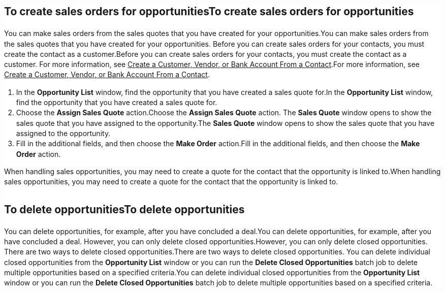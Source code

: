## <a name="to-create-sales-orders-for-opportunities"></a><span data-ttu-id="d1141-135">To create sales orders for opportunities</span><span class="sxs-lookup"><span data-stu-id="d1141-135">To create sales orders for opportunities</span></span>
<span data-ttu-id="d1141-136">You can make sales orders from the sales quotes that you have created for your opportunities.</span><span class="sxs-lookup"><span data-stu-id="d1141-136">You can make sales orders from the sales quotes that you have created for your opportunities.</span></span> <span data-ttu-id="d1141-137">Before you can create sales orders for your contacts, you must create the contact as a customer.</span><span class="sxs-lookup"><span data-stu-id="d1141-137">Before you can create sales orders for your contacts, you must create the contact as a customer.</span></span> <span data-ttu-id="d1141-138">For more information, see [Create a Customer, Vendor, or Bank Account From a Contact](marketing-how-create-contacts-new-customers-vendors-bank-accounts.md).</span><span class="sxs-lookup"><span data-stu-id="d1141-138">For more information, see [Create a Customer, Vendor, or Bank Account From a Contact](marketing-how-create-contacts-new-customers-vendors-bank-accounts.md).</span></span>

1. <span data-ttu-id="d1141-139">In the **Opportunity List** window, find the opportunity that you have created a sales quote for.</span><span class="sxs-lookup"><span data-stu-id="d1141-139">In the **Opportunity List** window, find the opportunity that you have created a sales quote for.</span></span>
2. <span data-ttu-id="d1141-140">Choose the **Assign Sales Quote** action.</span><span class="sxs-lookup"><span data-stu-id="d1141-140">Choose the **Assign Sales Quote** action.</span></span> <span data-ttu-id="d1141-141">The **Sales Quote** window opens to show the sales quote that you have assigned to the opportunity.</span><span class="sxs-lookup"><span data-stu-id="d1141-141">The **Sales Quote** window opens to show the sales quote that you have assigned to the opportunity.</span></span>
3. <span data-ttu-id="d1141-142">Fill in the additional fields, and then choose the **Make Order** action.</span><span class="sxs-lookup"><span data-stu-id="d1141-142">Fill in the additional fields, and then choose the **Make Order** action.</span></span>

<span data-ttu-id="d1141-143">When handling sales opportunities, you may need to create a quote for the contact that the opportunity is linked to.</span><span class="sxs-lookup"><span data-stu-id="d1141-143">When handling sales opportunities, you may need to create a quote for the contact that the opportunity is linked to.</span></span>

## <a name="to-delete-opportunities"></a><span data-ttu-id="d1141-144">To delete opportunities</span><span class="sxs-lookup"><span data-stu-id="d1141-144">To delete opportunities</span></span>
<span data-ttu-id="d1141-145">You can delete opportunities, for example, after you have concluded a deal.</span><span class="sxs-lookup"><span data-stu-id="d1141-145">You can delete opportunities, for example, after you have concluded a deal.</span></span> <span data-ttu-id="d1141-146">However, you can only delete closed opportunities.</span><span class="sxs-lookup"><span data-stu-id="d1141-146">However, you can only delete closed opportunities.</span></span> <span data-ttu-id="d1141-147">There are two ways to delete closed opportunities.</span><span class="sxs-lookup"><span data-stu-id="d1141-147">There are two ways to delete closed opportunities.</span></span> <span data-ttu-id="d1141-148">You can delete individual closed opportunities from the **Opportunity List** window or you can run the **Delete Closed Opportunities** batch job to delete multiple opportunities based on a specified criteria.</span><span class="sxs-lookup"><span data-stu-id="d1141-148">You can delete individual closed opportunities from the **Opportunity List** window or you can run the **Delete Closed Opportunities** batch job to delete multiple opportunities based on a specified criteria.</span></span>
